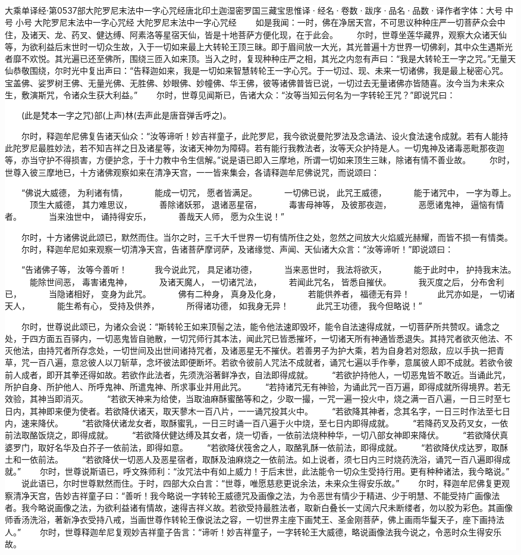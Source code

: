 大乘单译经·第0537部大陀罗尼末法中一字心咒经唐北印土迦湿密罗国三藏宝思惟译
· 经名 · 卷数 · 跋序
· 品名 · 品数 · 译作者字体：大号 中号 小号
大陀罗尼末法中一字心咒经
大陀罗尼末法中一字心咒经
　　如是我闻：一时，佛在净居天宫，不可思议种种庄严一切菩萨众会中住，及诸天、龙、药叉、健达缚、阿素洛等星宿天仙，皆是十地菩萨方便化现，在于此会。
　　尔时，世尊坐莲华藏界，观察大众诸天仙等，为欲利益后末世时一切众生故，入于一切如来最上大转轮王顶三昧。即于眉间放一大光，其光普遍十方世界一切佛刹，其中众生遇斯光者靡不欢悦。其光遍已还至佛所，围绕三匝入如来顶。当入之时，复现种种庄严之相，其光之内忽有声曰：“我是大转轮王一字之咒。”无量天仙恭敬围绕，尔时光中复出声曰：“告释迦如来，我是一切如来智慧转轮王一字心咒。于一切过、现、未来一切诸佛，我是最上秘密心咒。宝盖佛、娑罗树王佛、无量光佛、无胜佛、妙眼佛、妙幢佛、华王佛，彼等诸佛普皆已说，一切过去无量诸佛亦皆随喜。汝今当为未来众生，敷演斯咒，令诸众生获大利益。”
　　尔时，世尊见闻斯已，告诸大众：“汝等当知云何名为一字转轮王咒？”即说咒曰：

　　(此是梵本一字之咒)部(上声)林(去声此是唐音弹舌呼之)。

　　尔时，释迦牟尼佛复告诸天仙众：“汝等谛听！妙吉祥童子，此陀罗尼，我今欲说曼陀罗法及念诵法、设火食法速令成就。若有人能持此陀罗尼最胜妙法，若不知吉祥之日及诸星等，汝诸天神勿为障碍。若有能行我教法者，汝等天众护持是人。一切鬼神及诸毒恶毗那夜迦等，亦当守护不得损害，方便护念，于十力教中令生信解。”说是语已即入三摩地，所谓一切如来顶生三昧，除诸有情不善业故。
　　尔时，世尊入彼三摩地已，十方诸佛观察如来在清净天宫，一一皆来集会，各请释迦牟尼佛说咒，而说颂曰：

　　“佛说大威德， 为利诸有情，
　　　能成一切咒， 愿者皆满足。
　　　一切佛已说， 此咒王威德，
　　　能于诸咒中， 一字为尊上。
　　　顶生大威德， 其力难思议，
　　　善除诸妖邪， 退诸恶星宿，
　　　毒害母神等， 及彼那夜迦，
　　　恶愿诸鬼神， 逼恼有情者。
　　　当来浊世中， 诵持得安乐，
　　　善哉天人师， 愿为众生说！”

　　尔时，十方诸佛说此颂已，默然而住。当尔之时，三千大千世界一切有情所住之处，忽然之间放大火焰威光赫耀，而皆不损一有情类。
　　尔时，释迦牟尼如来观察一切清净天宫，告诸菩萨摩诃萨，及诸缘觉、声闻、天仙诸大众言：“汝等谛听！”即说颂曰：

　　“告诸佛子等， 汝等今善听！
　　　我今说此咒， 具足诸功德，
　　　当来恶世时， 我法将欲灭，
　　　能于此时中， 护持我末法。
　　　能除世间恶， 毒害诸鬼神，
　　　及诸天魔人， 一切诸咒法，
　　　若闻此咒名， 皆悉自摧伏。
　　　我灭度之后， 分布舍利已，
　　　当隐诸相好， 变身为此咒。
　　　佛有二种身， 真身及化身，
　　　若能供养者， 福德无有异！
　　　此咒亦如是， 一切诸天人，
　　　能生希有心， 受持及供养，
　　　所得诸功德， 如我身无异！
　　　此咒王功德， 我今但略说！”

　　尔时，世尊说此颂已，为诸众会说：“斯转轮王如来顶髻之法，能令他法速即毁坏，能令自法速得成就，一切菩萨所共赞叹。诵念之处，于四方面五百驿内，一切恶鬼皆自驰散，一切咒师行其本法，闻此咒已皆悉摧坏，一切诸天所有神通皆悉退失。其持咒者欲灭他法、不灭他法，由持咒者所存念处，一切世间及出世间诸持咒者，及诸恶星无不摧伏。若善男子为护大乘，若为自身若对怨敌，应以手执一把青草，咒一百八遍，意忿彼人以刀斩草，念坏彼法即便断坏。若欲令彼前人咒法不成就者，诵咒七遍以手作拳，意属彼人即不成就。若欲令彼前人成者，即开其拳还得如故。若欲作此法者，先须洗浴著鲜净衣，自法即得成就。
　　“若欲护持他人，一切恶鬼皆不敢近。当诵此咒，所护自身、所护他人、所呼鬼神、所遣鬼神、所求事业并用此咒。
　　“若持诸咒无有神验，为诵此咒一百万遍，即得成就所得境界。若无效验，其神当即消灭。
　　“若欲天神来为给使，当取油麻酥蜜酪等和之，少取一撮，一咒一遍一投火中，烧之满一百八遍，一日三时至七日内，其神即来便为使者。若欲降伏诸天，取天蓼木一百八片，一一诵咒投其火中。
　　“若欲降其神者，念其名字，一日三时作法至七日内，速来降伏。
　　“若欲降伏诸龙女者，取酥蜜乳，一日三时诵一百八遍于火中烧，至七日内即得成就。
　　“若降药叉及药叉女，一依前法取酪饭烧之，即得成就。
　　“若欲降伏健达缚及其女者，烧一切香，一依前法烧种种华，一切八部女神即来降伏。
　　“若欲降伏真婆罗门，取好名华及白芥子一依前法，即得如意。
　　“若欲降伏筏舍之人，取酪乳酥一依前法，即得成就。
　　“若欲降伏戍达罗，取酥土和一依前法。
　　“若欲降伏一切恶人及恶星宿者，取酥及油麻烧之一依前法。如上说者，须七日内三时烧药洗浴，诵咒一百八遍即得成就。”
　　尔时，世尊说斯语已，呼文殊师利：“汝咒法中有如上威力！于后末世，此法能令一切众生受持行用。更有种种诸法，我今略说。”
　　说此语已，尔时世尊默然而住。于时，四部大众白言：“世尊，唯愿慈悲更说余法，未来众生得安乐故。”
　　尔时，释迦牟尼佛复更观察清净天宫，告妙吉祥童子曰：“善听！我今略说一字转轮王威德咒及画像之法，为令恶世有情少于精进、少于明慧、不能受持广画像法者。我今略说画像之法，为欲利益诸有情故，速得吉祥义故。若欲受持最胜法者，取新白叠长一丈阔六尺未断缕者，勿以胶为彩色。其画像师香汤洗浴，著新净衣受持八戒，当画世尊作转轮王像说法之容，一切世界主座下画梵王、圣金刚菩萨，佛上画雨华鬘天子，座下画持法人。”
　　尔时，世尊释迦牟尼复观妙吉祥童子告言：“谛听！妙吉祥童子，一字转轮王大威德，略说画像法我今说之，令恶时众生得安乐故。